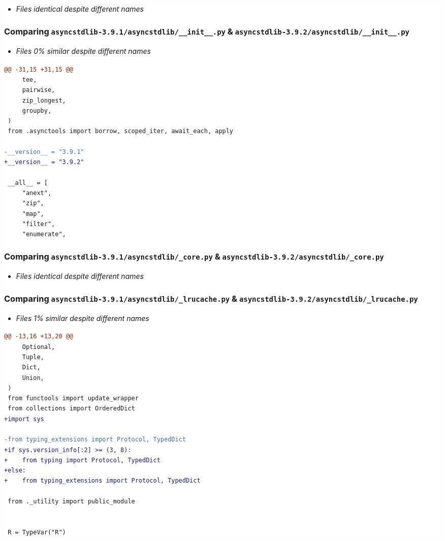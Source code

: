  * *Files identical despite different names*

### Comparing `asyncstdlib-3.9.1/asyncstdlib/__init__.py` & `asyncstdlib-3.9.2/asyncstdlib/__init__.py`

 * *Files 0% similar despite different names*

```diff
@@ -31,15 +31,15 @@
     tee,
     pairwise,
     zip_longest,
     groupby,
 )
 from .asynctools import borrow, scoped_iter, await_each, apply
 
-__version__ = "3.9.1"
+__version__ = "3.9.2"
 
 __all__ = [
     "anext",
     "zip",
     "map",
     "filter",
     "enumerate",
```

### Comparing `asyncstdlib-3.9.1/asyncstdlib/_core.py` & `asyncstdlib-3.9.2/asyncstdlib/_core.py`

 * *Files identical despite different names*

### Comparing `asyncstdlib-3.9.1/asyncstdlib/_lrucache.py` & `asyncstdlib-3.9.2/asyncstdlib/_lrucache.py`

 * *Files 1% similar despite different names*

```diff
@@ -13,16 +13,20 @@
     Optional,
     Tuple,
     Dict,
     Union,
 )
 from functools import update_wrapper
 from collections import OrderedDict
+import sys
 
-from typing_extensions import Protocol, TypedDict
+if sys.version_info[:2] >= (3, 8):
+    from typing import Protocol, TypedDict
+else:
+    from typing_extensions import Protocol, TypedDict
 
 from ._utility import public_module
 
 
 R = TypeVar("R")
```
